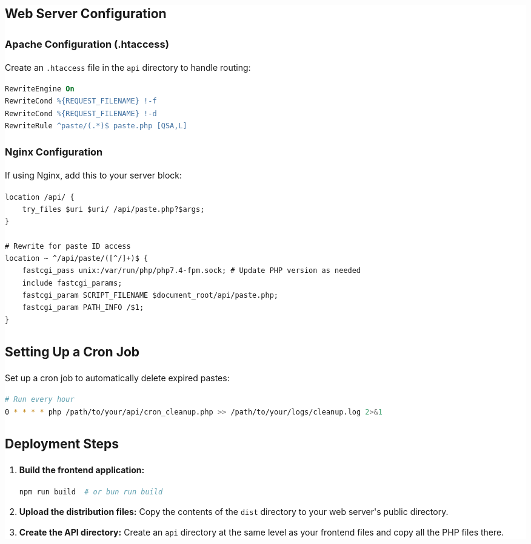 ## Web Server Configuration

### Apache Configuration (.htaccess)

Create an `.htaccess` file in the `api` directory to handle routing:

```apache
RewriteEngine On
RewriteCond %{REQUEST_FILENAME} !-f
RewriteCond %{REQUEST_FILENAME} !-d
RewriteRule ^paste/(.*)$ paste.php [QSA,L]
```

### Nginx Configuration

If using Nginx, add this to your server block:

```nginx
location /api/ {
    try_files $uri $uri/ /api/paste.php?$args;
}

# Rewrite for paste ID access
location ~ ^/api/paste/([^/]+)$ {
    fastcgi_pass unix:/var/run/php/php7.4-fpm.sock; # Update PHP version as needed
    include fastcgi_params;
    fastcgi_param SCRIPT_FILENAME $document_root/api/paste.php;
    fastcgi_param PATH_INFO /$1;
}
```

## Setting Up a Cron Job

Set up a cron job to automatically delete expired pastes:

```bash
# Run every hour
0 * * * * php /path/to/your/api/cron_cleanup.php >> /path/to/your/logs/cleanup.log 2>&1
```

## Deployment Steps

1. **Build the frontend application:**
   ```bash
   npm run build  # or bun run build
   ```

2. **Upload the distribution files:**
   Copy the contents of the `dist` directory to your web server's public directory.

3. **Create the API directory:**
   Create an `api` directory at the same level as your frontend files and copy all the PHP files there.
